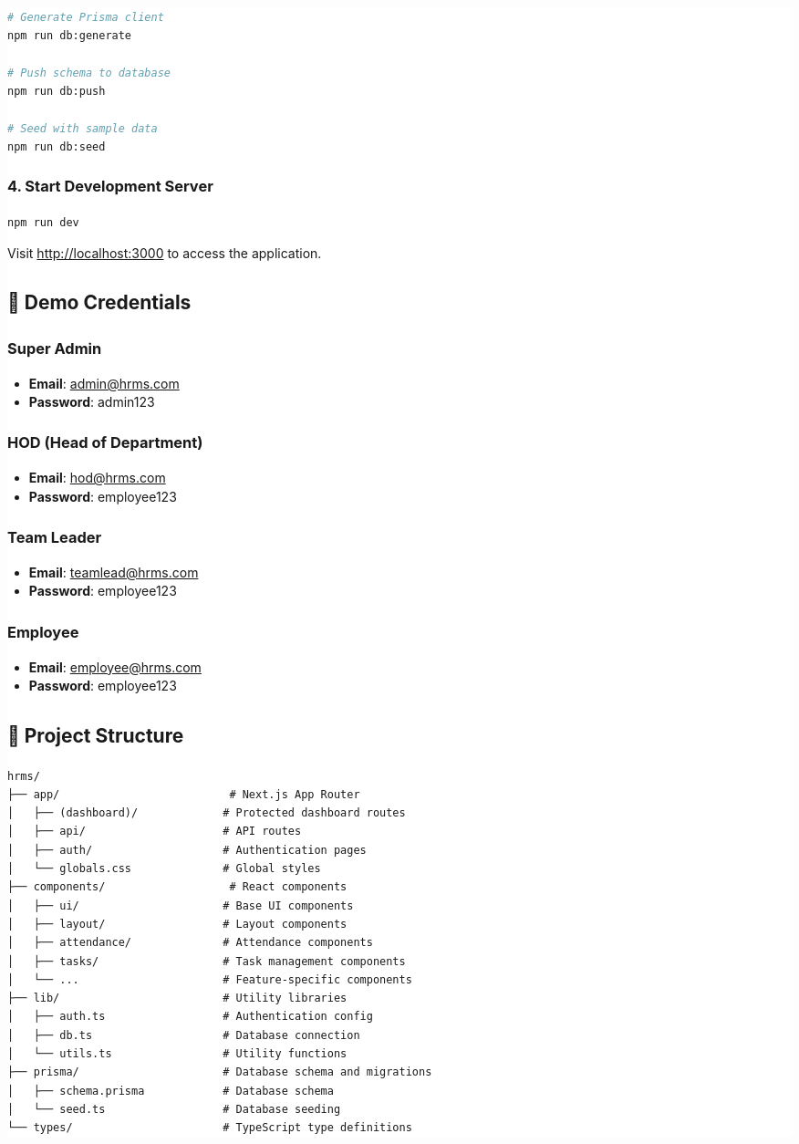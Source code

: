```bash
# Generate Prisma client
npm run db:generate

# Push schema to database
npm run db:push

# Seed with sample data
npm run db:seed
```

### 4. Start Development Server

```bash
npm run dev
```

Visit [http://localhost:3000](http://localhost:3000) to access the application.

## 👥 Demo Credentials

### Super Admin
- **Email**: admin@hrms.com
- **Password**: admin123

### HOD (Head of Department)
- **Email**: hod@hrms.com
- **Password**: employee123

### Team Leader
- **Email**: teamlead@hrms.com
- **Password**: employee123

### Employee
- **Email**: employee@hrms.com
- **Password**: employee123

## 📁 Project Structure

```
hrms/
├── app/                          # Next.js App Router
│   ├── (dashboard)/             # Protected dashboard routes
│   ├── api/                     # API routes
│   ├── auth/                    # Authentication pages
│   └── globals.css              # Global styles
├── components/                   # React components
│   ├── ui/                      # Base UI components
│   ├── layout/                  # Layout components
│   ├── attendance/              # Attendance components
│   ├── tasks/                   # Task management components
│   └── ...                      # Feature-specific components
├── lib/                         # Utility libraries
│   ├── auth.ts                  # Authentication config
│   ├── db.ts                    # Database connection
│   └── utils.ts                 # Utility functions
├── prisma/                      # Database schema and migrations
│   ├── schema.prisma            # Database schema
│   └── seed.ts                  # Database seeding
└── types/                       # TypeScript type definitions
```
